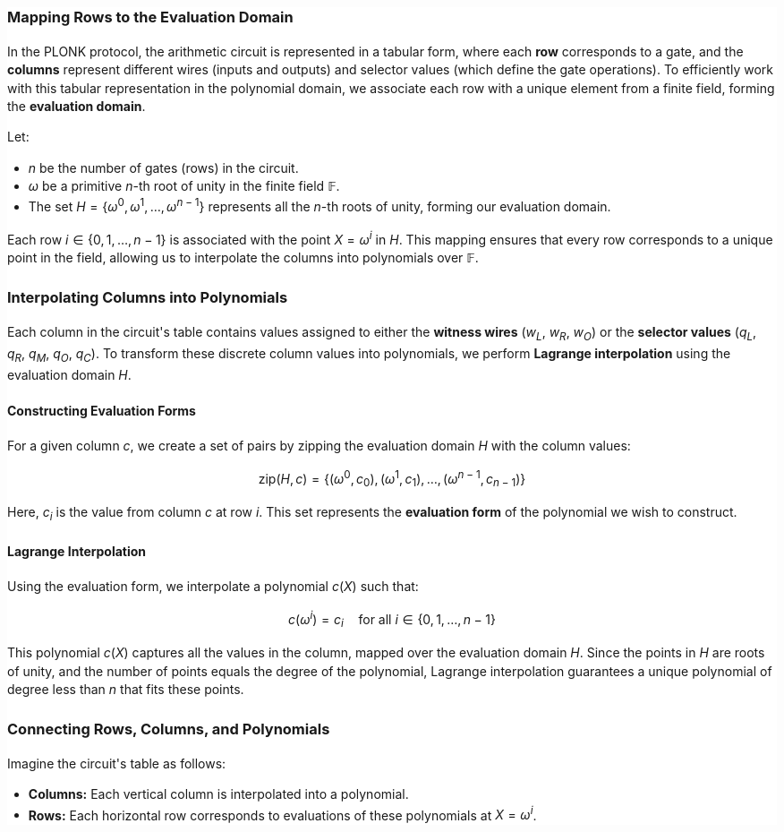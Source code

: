 ### Mapping Rows to the Evaluation Domain

In the PLONK protocol, the arithmetic circuit is represented in a tabular form, where each **row** corresponds to a gate, and the **columns** represent different wires (inputs and outputs) and selector values (which define the gate operations). To efficiently work with this tabular representation in the polynomial domain, we associate each row with a unique element from a finite field, forming the **evaluation domain**.

Let:

- $n$ be the number of gates (rows) in the circuit.
- $\omega$ be a primitive $n$-th root of unity in the finite field $\mathbb{F}$.
- The set $H = \{\omega^0, \omega^1, \dots, \omega^{n-1}\}$ represents all the $n$-th roots of unity, forming our evaluation domain.

Each row $i \in \{0, 1, \dots, n-1\}$ is associated with the point $X = \omega^i$ in $H$. This mapping ensures that every row corresponds to a unique point in the field, allowing us to interpolate the columns into polynomials over $\mathbb{F}$.

### Interpolating Columns into Polynomials

Each column in the circuit's table contains values assigned to either the **witness wires** ($w_L$, $w_R$, $w_O$) or the **selector values** ($q_L$, $q_R$, $q_M$, $q_O$, $q_C$). To transform these discrete column values into polynomials, we perform **Lagrange interpolation** using the evaluation domain $H$.

#### Constructing Evaluation Forms

For a given column $c$, we create a set of pairs by zipping the evaluation domain $H$ with the column values:

$$
\text{zip}(H, c) = \{ (\omega^0, c_0), (\omega^1, c_1), \dots, (\omega^{n-1}, c_{n-1}) \}
$$

Here, $c_i$ is the value from column $c$ at row $i$. This set represents the **evaluation form** of the polynomial we wish to construct.

#### Lagrange Interpolation

Using the evaluation form, we interpolate a polynomial $c(X)$ such that:

$$
c(\omega^i) = c_i \quad \text{for all } i \in \{0, 1, \dots, n-1\}
$$

This polynomial $c(X)$ captures all the values in the column, mapped over the evaluation domain $H$. Since the points in $H$ are roots of unity, and the number of points equals the degree of the polynomial, Lagrange interpolation guarantees a unique polynomial of degree less than $n$ that fits these points.

### Connecting Rows, Columns, and Polynomials

Imagine the circuit's table as follows:
- **Columns:** Each vertical column is interpolated into a polynomial.
- **Rows:** Each horizontal row corresponds to evaluations of these polynomials at $X = \omega^i$.
